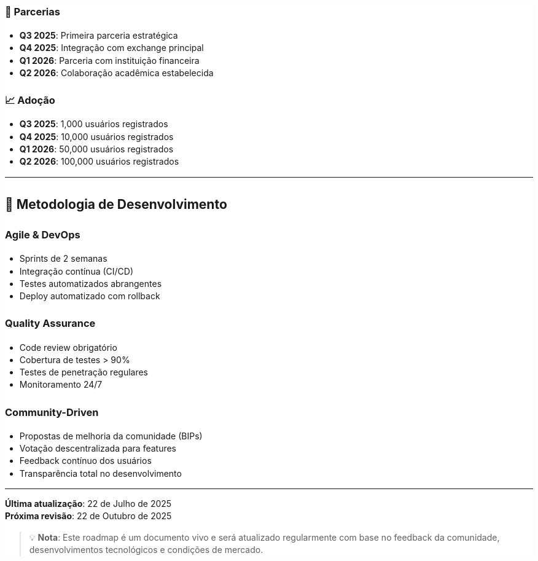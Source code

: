 ### 🤝 Parcerias
- **Q3 2025**: Primeira parceria estratégica
- **Q4 2025**: Integração com exchange principal
- **Q1 2026**: Parceria com instituição financeira
- **Q2 2026**: Colaboração acadêmica estabelecida

### 📈 Adoção
- **Q3 2025**: 1,000 usuários registrados
- **Q4 2025**: 10,000 usuários registrados
- **Q1 2026**: 50,000 usuários registrados
- **Q2 2026**: 100,000 usuários registrados

---

## 🔄 Metodologia de Desenvolvimento

### Agile & DevOps
- Sprints de 2 semanas
- Integração contínua (CI/CD)
- Testes automatizados abrangentes
- Deploy automatizado com rollback

### Quality Assurance
- Code review obrigatório
- Cobertura de testes > 90%
- Testes de penetração regulares
- Monitoramento 24/7

### Community-Driven
- Propostas de melhoria da comunidade (BIPs)
- Votação descentralizada para features
- Feedback contínuo dos usuários
- Transparência total no desenvolvimento

---

**Última atualização**: 22 de Julho de 2025  
**Próxima revisão**: 22 de Outubro de 2025

> 💡 **Nota**: Este roadmap é um documento vivo e será atualizado regularmente com base no feedback da comunidade, desenvolvimentos tecnológicos e condições de mercado.


